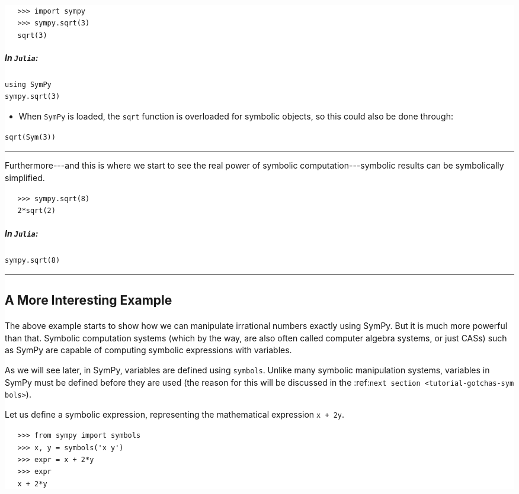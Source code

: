 ```verbatim
   >>> import sympy
   >>> sympy.sqrt(3)
   sqrt(3)
```

##### In `Julia`:


```
using SymPy
sympy.sqrt(3)
```

* When `SymPy` is loaded, the `sqrt` function is overloaded for symbolic objects, so this could also be done through:

```
sqrt(Sym(3))
```

----

Furthermore---and this is where we start to see the real power of symbolic
computation---symbolic results can be symbolically simplified.

```verbatim
   >>> sympy.sqrt(8)
   2*sqrt(2)
```

##### In `Julia`:

```
sympy.sqrt(8)
```

----

## A More Interesting Example

The above example starts to show how we can manipulate irrational numbers
exactly using SymPy.  But it is much more powerful than that.  Symbolic
computation systems (which by the way, are also often called computer algebra
systems, or just CASs) such as SymPy are capable of computing symbolic
expressions with variables.

As we will see later, in SymPy, variables are defined using `symbols`.
Unlike many symbolic manipulation systems, variables in SymPy must be defined
before they are used (the reason for this will be discussed in the :ref:`next
section <tutorial-gotchas-symbols>`).

Let us define a symbolic expression, representing the mathematical expression
`x + 2y`.

```verbatim
   >>> from sympy import symbols
   >>> x, y = symbols('x y')
   >>> expr = x + 2*y
   >>> expr
   x + 2*y
```
